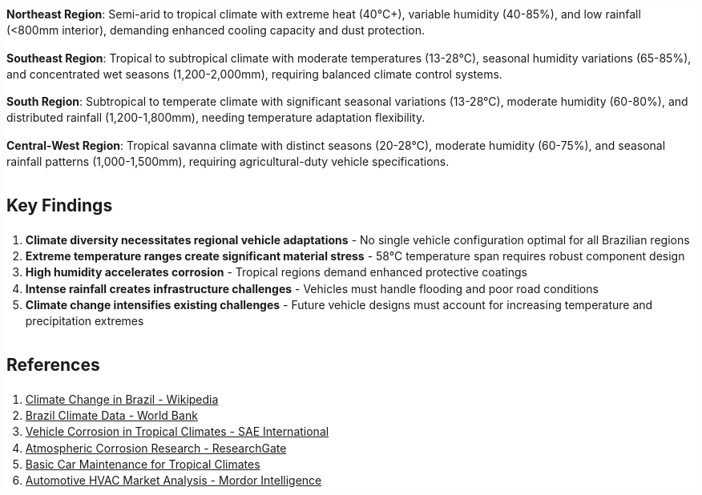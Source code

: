 **Northeast Region**: Semi-arid to tropical climate with extreme heat (40°C+), variable humidity (40-85%), and low rainfall (<800mm interior), demanding enhanced cooling capacity and dust protection.

**Southeast Region**: Tropical to subtropical climate with moderate temperatures (13-28°C), seasonal humidity variations (65-85%), and concentrated wet seasons (1,200-2,000mm), requiring balanced climate control systems.

**South Region**: Subtropical to temperate climate with significant seasonal variations (13-28°C), moderate humidity (60-80%), and distributed rainfall (1,200-1,800mm), needing temperature adaptation flexibility.

**Central-West Region**: Tropical savanna climate with distinct seasons (20-28°C), moderate humidity (60-75%), and seasonal rainfall patterns (1,000-1,500mm), requiring agricultural-duty vehicle specifications.

## Key Findings

1. **Climate diversity necessitates regional vehicle adaptations** - No single vehicle configuration optimal for all Brazilian regions
2. **Extreme temperature ranges create significant material stress** - 58°C temperature span requires robust component design
3. **High humidity accelerates corrosion** - Tropical regions demand enhanced protective coatings
4. **Intense rainfall creates infrastructure challenges** - Vehicles must handle flooding and poor road conditions
5. **Climate change intensifies existing challenges** - Future vehicle designs must account for increasing temperature and precipitation extremes

## References

1. [Climate Change in Brazil - Wikipedia](https://en.wikipedia.org/wiki/Climate_change_in_Brazil)
2. [Brazil Climate Data - World Bank](https://climateknowledgeportal.worldbank.org/country/brazil/climate-data-historical)
3. [Vehicle Corrosion in Tropical Climates - SAE International](https://www.sae.org/publications/technical-papers/content/620240/)
4. [Atmospheric Corrosion Research - ResearchGate](https://www.researchgate.net/publication/274312089_Atmospheric_corrosion_in_tropical_humid_climates)
5. [Basic Car Maintenance for Tropical Climates](https://www.miamilakesautomall.com/chevy-blog/basic-car-maintenance-tropical-climates/)
6. [Automotive HVAC Market Analysis - Mordor Intelligence](https://www.mordorintelligence.com/industry-reports/automotive-hvac-market)